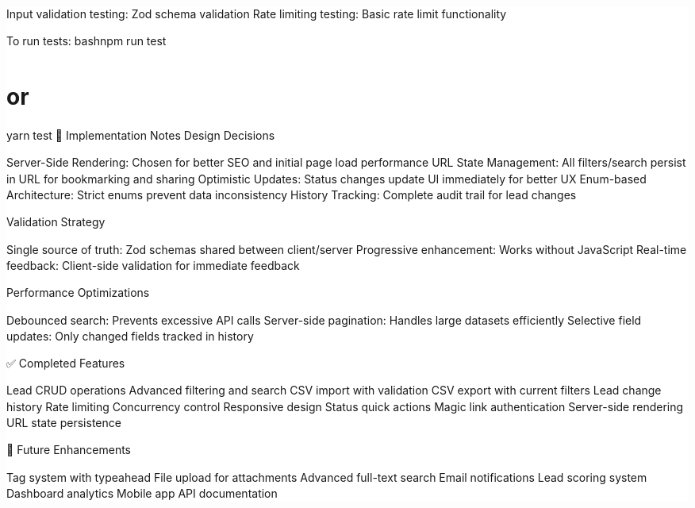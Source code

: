 Input validation testing: Zod schema validation
Rate limiting testing: Basic rate limit functionality

To run tests:
bashnpm run test
# or
yarn test
🚧 Implementation Notes
Design Decisions

Server-Side Rendering: Chosen for better SEO and initial page load performance
URL State Management: All filters/search persist in URL for bookmarking and sharing
Optimistic Updates: Status changes update UI immediately for better UX
Enum-based Architecture: Strict enums prevent data inconsistency
History Tracking: Complete audit trail for lead changes

Validation Strategy

Single source of truth: Zod schemas shared between client/server
Progressive enhancement: Works without JavaScript
Real-time feedback: Client-side validation for immediate feedback

Performance Optimizations

Debounced search: Prevents excessive API calls
Server-side pagination: Handles large datasets efficiently
Selective field updates: Only changed fields tracked in history

✅ Completed Features

 Lead CRUD operations
 Advanced filtering and search
 CSV import with validation
 CSV export with current filters
 Lead change history
 Rate limiting
 Concurrency control
 Responsive design
 Status quick actions
 Magic link authentication
 Server-side rendering
 URL state persistence

🎯 Future Enhancements

 Tag system with typeahead
 File upload for attachments
 Advanced full-text search
 Email notifications
 Lead scoring system
 Dashboard analytics
 Mobile app
 API documentation
